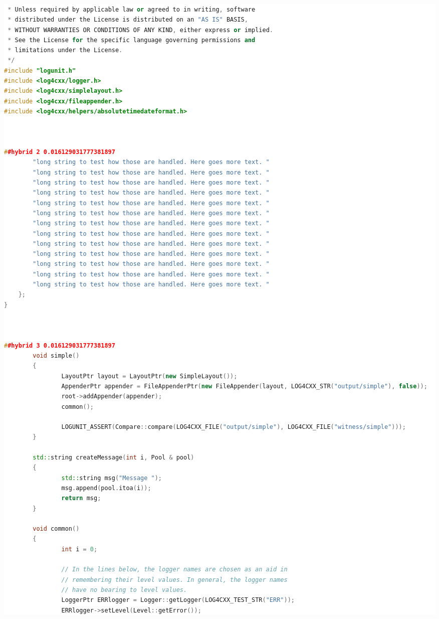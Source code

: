 ```C++
 * Unless required by applicable law or agreed to in writing, software
 * distributed under the License is distributed on an "AS IS" BASIS,
 * WITHOUT WARRANTIES OR CONDITIONS OF ANY KIND, either express or implied.
 * See the License for the specific language governing permissions and
 * limitations under the License.
 */
#include "logunit.h"
#include <log4cxx/logger.h>
#include <log4cxx/simplelayout.h>
#include <log4cxx/fileappender.h>
#include <log4cxx/helpers/absolutetimedateformat.h>


 
##hybrid 2 0.016129031777381897 
        "long string to test how those are handled. Here goes more text. "
        "long string to test how those are handled. Here goes more text. "
        "long string to test how those are handled. Here goes more text. "
        "long string to test how those are handled. Here goes more text. "
        "long string to test how those are handled. Here goes more text. "
        "long string to test how those are handled. Here goes more text. "
        "long string to test how those are handled. Here goes more text. "
        "long string to test how those are handled. Here goes more text. "
        "long string to test how those are handled. Here goes more text. "
        "long string to test how those are handled. Here goes more text. "
        "long string to test how those are handled. Here goes more text. "
        "long string to test how those are handled. Here goes more text. "
        "long string to test how those are handled. Here goes more text. "
    };
}


 
##hybrid 3 0.016129031777381897 
        void simple()
        {
                LayoutPtr layout = LayoutPtr(new SimpleLayout());
                AppenderPtr appender = FileAppenderPtr(new FileAppender(layout, LOG4CXX_STR("output/simple"), false));
                root->addAppender(appender);
                common();

                LOGUNIT_ASSERT(Compare::compare(LOG4CXX_FILE("output/simple"), LOG4CXX_FILE("witness/simple")));
        }

        std::string createMessage(int i, Pool & pool)
        {
                std::string msg("Message ");
                msg.append(pool.itoa(i));
                return msg;
        }

        void common()
        {
                int i = 0;

                // In the lines below, the logger names are chosen as an aid in
                // remembering their level values. In general, the logger names
                // have no bearing to level values.
                LoggerPtr ERRlogger = Logger::getLogger(LOG4CXX_TEST_STR("ERR"));
                ERRlogger->setLevel(Level::getError());

```